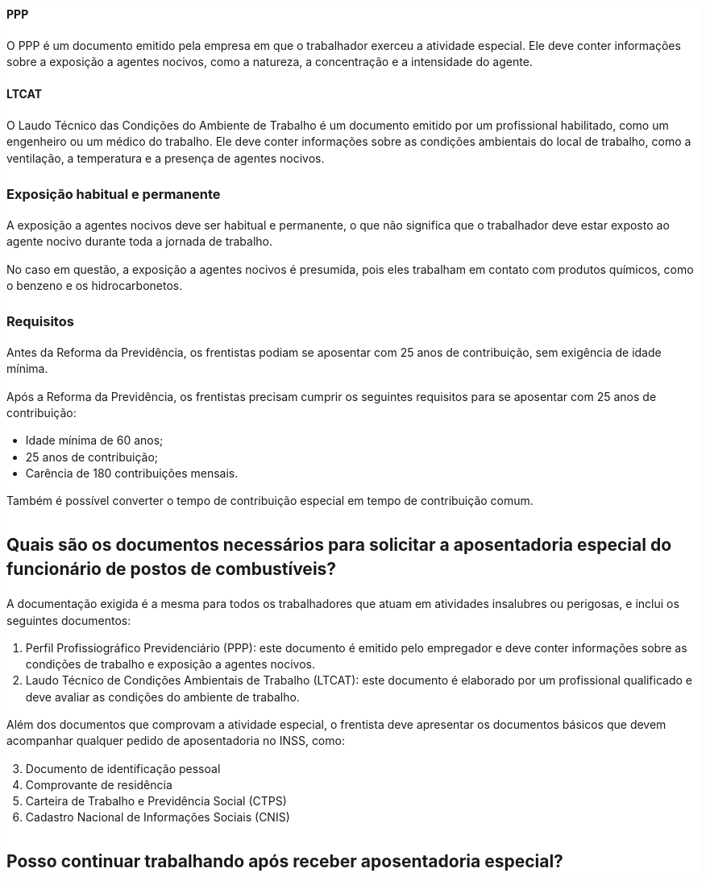 #### PPP

O PPP é um documento emitido pela empresa em que o trabalhador exerceu a atividade especial. Ele deve conter informações sobre a exposição a agentes nocivos, como a natureza, a concentração e a intensidade do agente.

#### LTCAT

O Laudo Técnico das Condições do Ambiente de Trabalho é um documento emitido por um profissional habilitado, como um engenheiro ou um médico do trabalho. Ele deve conter informações sobre as condições ambientais do local de trabalho, como a ventilação, a temperatura e a presença de agentes nocivos.

### Exposição habitual e permanente

A exposição a agentes nocivos deve ser habitual e permanente, o que não significa que o trabalhador deve estar exposto ao agente nocivo durante toda a jornada de trabalho.

No caso em questão, a exposição a agentes nocivos é presumida, pois eles trabalham em contato com produtos químicos, como o benzeno e os hidrocarbonetos. 

### Requisitos

Antes da Reforma da Previdência, os frentistas podiam se aposentar com 25 anos de contribuição, sem exigência de idade mínima.

Após a Reforma da Previdência, os frentistas precisam cumprir os seguintes requisitos para se aposentar com 25 anos de contribuição:

- Idade mínima de 60 anos;
- 25 anos de contribuição;
- Carência de 180 contribuições mensais.

Também é possível converter o tempo de contribuição especial em tempo de contribuição comum.

## Quais são os documentos necessários para solicitar a aposentadoria especial do funcionário de postos de combustíveis?

A documentação exigida é a mesma para todos os trabalhadores que atuam em atividades insalubres ou perigosas, e inclui os seguintes documentos:

1. Perfil Profissiográfico Previdenciário (PPP): este documento é emitido pelo empregador e deve conter informações sobre as condições de trabalho e exposição a agentes nocivos.
2. Laudo Técnico de Condições Ambientais de Trabalho (LTCAT): este documento é elaborado por um profissional qualificado e deve avaliar as condições do ambiente de trabalho.

Além dos documentos que comprovam a atividade especial, o frentista deve apresentar os documentos básicos que devem acompanhar qualquer pedido de aposentadoria no INSS, como:

3. Documento de identificação pessoal
4. Comprovante de residência
5. Carteira de Trabalho e Previdência Social (CTPS)
6. Cadastro Nacional de Informações Sociais (CNIS)

## Posso continuar trabalhando após receber aposentadoria especial?
